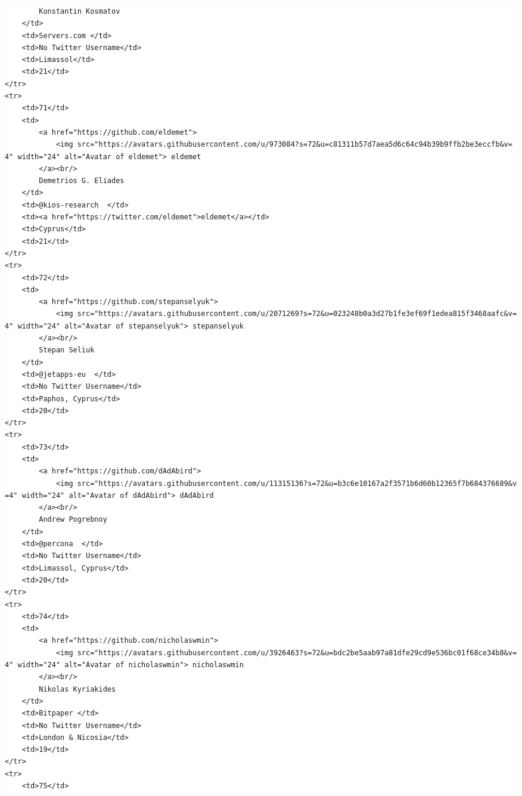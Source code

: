 			Konstantin Kosmatov
		</td>
		<td>Servers.com </td>
		<td>No Twitter Username</td>
		<td>Limassol</td>
		<td>21</td>
	</tr>
	<tr>
		<td>71</td>
		<td>
			<a href="https://github.com/eldemet">
				<img src="https://avatars.githubusercontent.com/u/973084?s=72&u=c81311b57d7aea5d6c64c94b39b9ffb2be3eccfb&v=4" width="24" alt="Avatar of eldemet"> eldemet
			</a><br/>
			Demetrios G. Eliades
		</td>
		<td>@kios-research  </td>
		<td><a href="https://twitter.com/eldemet">eldemet</a></td>
		<td>Cyprus</td>
		<td>21</td>
	</tr>
	<tr>
		<td>72</td>
		<td>
			<a href="https://github.com/stepanselyuk">
				<img src="https://avatars.githubusercontent.com/u/2071269?s=72&u=023248b0a3d27b1fe3ef69f1edea815f3468aafc&v=4" width="24" alt="Avatar of stepanselyuk"> stepanselyuk
			</a><br/>
			Stepan Seliuk
		</td>
		<td>@jetapps-eu  </td>
		<td>No Twitter Username</td>
		<td>Paphos, Cyprus</td>
		<td>20</td>
	</tr>
	<tr>
		<td>73</td>
		<td>
			<a href="https://github.com/dAdAbird">
				<img src="https://avatars.githubusercontent.com/u/11315136?s=72&u=b3c6e10167a2f3571b6d60b12365f7b684376689&v=4" width="24" alt="Avatar of dAdAbird"> dAdAbird
			</a><br/>
			Andrew Pogrebnoy
		</td>
		<td>@percona  </td>
		<td>No Twitter Username</td>
		<td>Limassol, Cyprus</td>
		<td>20</td>
	</tr>
	<tr>
		<td>74</td>
		<td>
			<a href="https://github.com/nicholaswmin">
				<img src="https://avatars.githubusercontent.com/u/3926463?s=72&u=bdc2be5aab97a81dfe29cd9e536bc01f68ce34b8&v=4" width="24" alt="Avatar of nicholaswmin"> nicholaswmin
			</a><br/>
			Nikolas Kyriakides
		</td>
		<td>Bitpaper </td>
		<td>No Twitter Username</td>
		<td>London & Nicosia</td>
		<td>19</td>
	</tr>
	<tr>
		<td>75</td>
